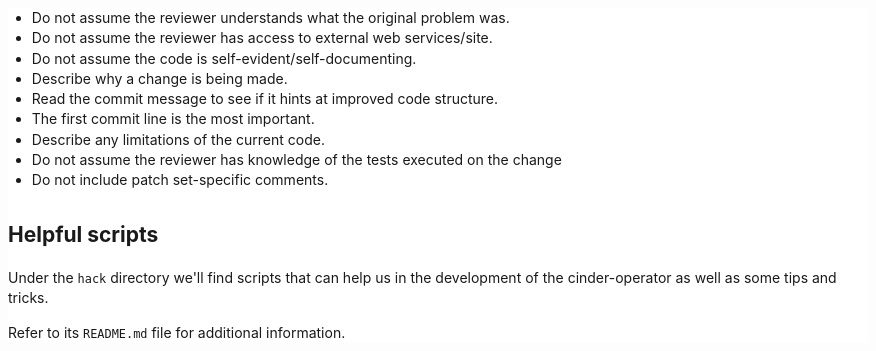 - Do not assume the reviewer understands what the original problem was.
- Do not assume the reviewer has access to external web services/site.
- Do not assume the code is self-evident/self-documenting.
- Describe why a change is being made.
- Read the commit message to see if it hints at improved code structure.
- The first commit line is the most important.
- Describe any limitations of the current code.
- Do not assume the reviewer has knowledge of the tests executed on the change
- Do not include patch set-specific comments.

## Helpful scripts

Under the `hack` directory we'll find scripts that can help us in the
development of the cinder-operator as well as some tips and tricks.

Refer to its `README.md` file for additional information.
